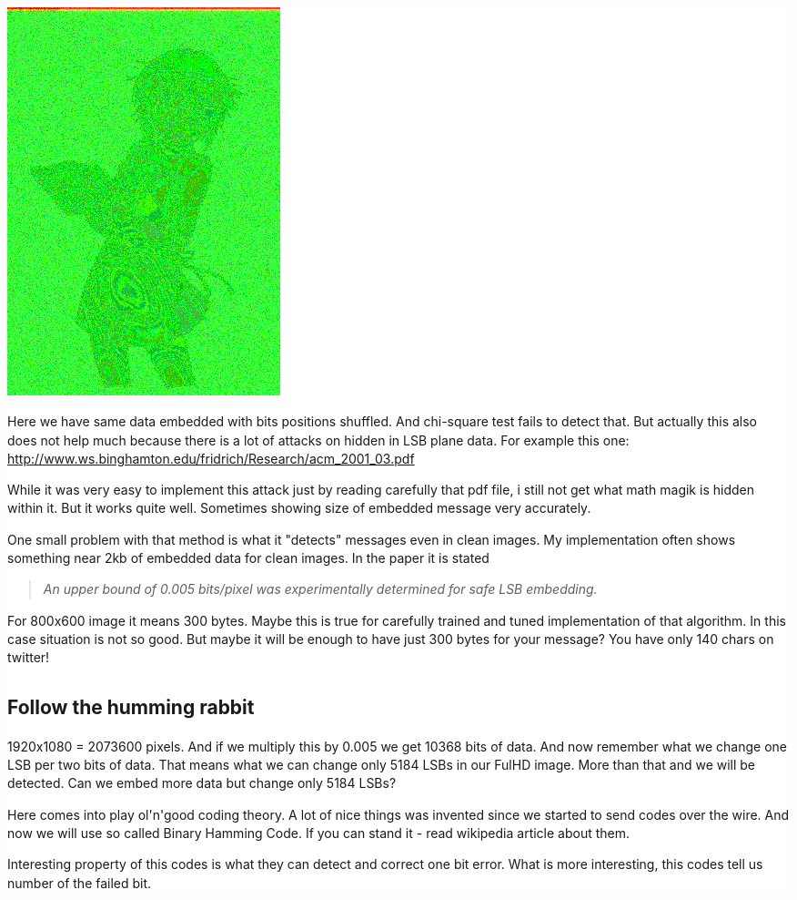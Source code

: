 ![chi test results](images/chi_test_shuffle.png)

Here we have same data embedded with bits positions shuffled. And chi-square test fails to detect that. But actually this also does not help much because there is a lot of attacks on hidden in LSB plane data. For example this one:
<http://www.ws.binghamton.edu/fridrich/Research/acm_2001_03.pdf>

While it was very easy to implement this attack just by reading carefully that pdf file, i still not get what math magik is hidden within it. But it works quite well. Sometimes showing size of embedded message very accurately.

One small problem with that method is what it "detects" messages even in clean images. My implementation often shows something near 2kb of embedded data for clean images. In the paper it is stated

> *An upper bound of 0.005 bits/pixel was experimentally determined for safe LSB embedding.*

For 800x600 image it means 300 bytes. Maybe this is true for carefully trained and tuned implementation of that algorithm. In this case situation is not so good. But maybe it will be enough to have just 300 bytes for your message? You have only 140 chars on twitter!

## Follow the humming rabbit

1920x1080 = 2073600 pixels. And if we multiply this by 0.005 we get 10368 bits of data. And now remember what we change one LSB per two bits of data. That means what we can change only 5184 LSBs in our FulHD image. More than that and we will be detected. Can we embed more data but change only 5184 LSBs?

Here comes into play ol'n'good coding theory. A lot of nice things was invented since we started to send codes over the wire. And now we will use so called Binary Hamming Code. If you can stand it - read wikipedia article about them.

Interesting property of this codes is what they can detect and correct one bit error. What is more interesting, this codes tell us number of the failed bit.
